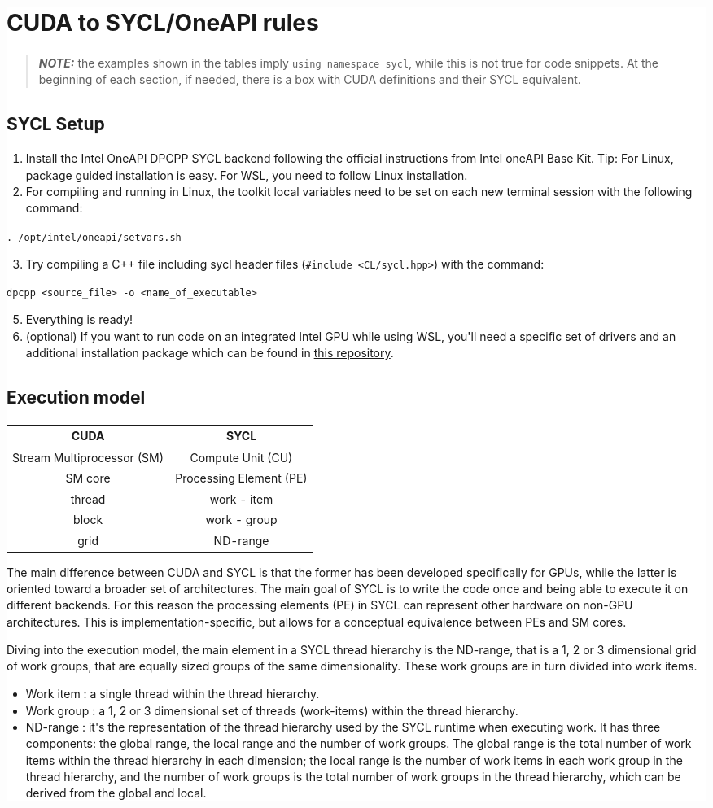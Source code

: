 # CUDA to SYCL/OneAPI rules

> **_NOTE:_**  the examples shown in the tables imply ```using namespace sycl```, while this is not true for code snippets. At the beginning of each section, if needed, there is a box with CUDA definitions and their SYCL equivalent.

## SYCL Setup
1. Install the Intel OneAPI DPCPP SYCL backend following the official instructions from [Intel oneAPI Base Kit](https://www.intel.com/content/www/us/en/developer/articles/guide/installation-guide-for-oneapi-toolkits.html). Tip: For Linux, package guided installation is easy. For WSL, you need to follow Linux installation.
2. For compiling and running in Linux, the toolkit local variables need to be set on each new terminal session with the following command:
```
. /opt/intel/oneapi/setvars.sh
```
3. Try compiling a C++ file including sycl header files (```#include <CL/sycl.hpp>```) with the command:
```
dpcpp <source_file> -o <name_of_executable>
```
5. Everything is ready! 
6. (optional) If you want to run code on an integrated Intel GPU while using WSL, you'll need a specific set of drivers and an additional installation package which can be found in [this repository](https://github.com/intel/compute-runtime/blob/master/WSL.md).

## Execution model

|            CUDA            |          SYCL           |
|:--------------------------:|:-----------------------:|
| Stream Multiprocessor (SM) |    Compute Unit (CU)    |
|          SM core           | Processing Element (PE) |
|           thread           |       work - item       |
|           block            |      work - group       |
|            grid            |        ND-range         |

The main difference between CUDA and SYCL is that the former has been developed specifically for GPUs, while the latter is oriented toward a broader set of architectures. The main goal of SYCL is to write the code once and being able to execute it on different backends. For this reason the processing elements (PE) in SYCL can represent other hardware on non-GPU architectures. This is implementation-specific, but allows for a conceptual equivalence between PEs and SM cores.

Diving into the execution model, the main element in a SYCL thread hierarchy is the ND-range, that is a 1, 2 or 3 dimensional grid of work groups, that are equally sized groups of the same dimensionality. These work groups are in turn divided into work items. 
- Work item : a single thread within the thread hierarchy.
- Work group : a 1, 2 or 3 dimensional set of threads (work-items) within the thread hierarchy. 
- ND-range : it's the representation of the thread hierarchy used by the SYCL runtime when executing work. It has three components: the global range, the local range and the number of work groups. The global range is the total number of work items within the thread hierarchy in each dimension; the local range is the number of work items in each work group in the thread hierarchy, and the number of work groups is the total number of work groups in the thread hierarchy, which can be derived from the global and local.
